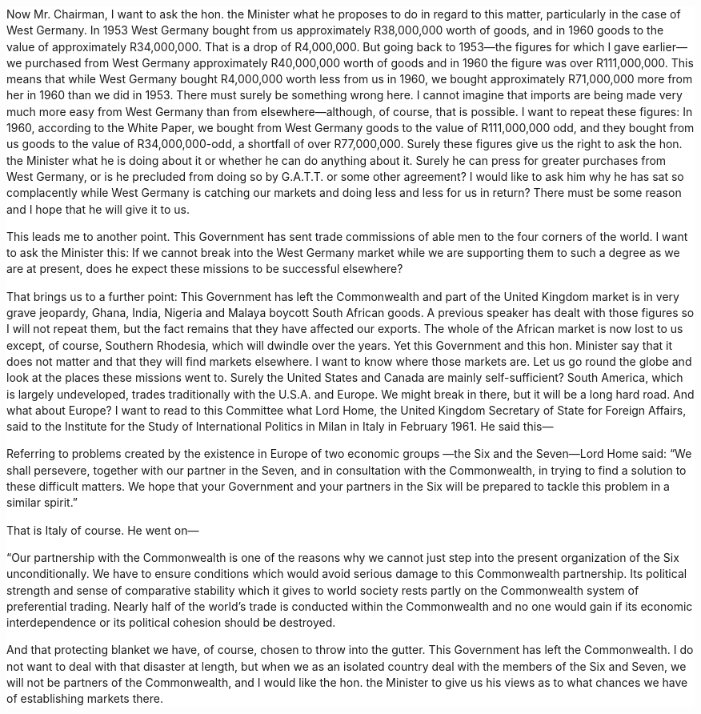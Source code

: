<p>Now Mr. Chairman, I want to ask the hon. the Minister what he proposes to do in regard to this matter, particularly in the case of West Germany. In 1953 West Germany bought from us approximately R38,000,000 worth of goods, and in 1960 goods to the value of approximately R34,000,000. That is a drop of R4,000,000. But going back to 1953&#x2014;the figures for which I gave earlier&#x2014;we purchased from West Germany approximately R40,000,000 worth of goods and in 1960 the figure was over R111,000,000. This means that while West Germany bought R4,000,000 worth less from us in 1960, we bought approximately R71,000,000 more from her in 1960 than we did in 1953. There must surely be something wrong here. I cannot imagine that imports are being made very much more easy from West Germany than from elsewhere&#x2014;although, of course, that is possible. I want to repeat these figures: In 1960, according to the White Paper, we bought from West Germany goods to the value of R111,000,000 odd, and they bought from us goods to the value of R34,000,000-odd, a shortfall of over R77,000,000. Surely these figures give us the right to ask the hon. the Minister what he is doing about it or whether he can do anything about it. Surely he can press for greater purchases from West Germany, or is he precluded from doing so by G.A.T.T. or some other agreement? I would like to ask him why he has sat so complacently while West Germany <span class="col_5993-5994" refersTo="page_0218"/>is catching our markets and doing less and less for us in return? There must be some reason and I hope that he will give it to us.</p>

<p>This leads me to another point. This Government has sent trade commissions of able men to the four corners of the world. I want to ask the Minister this: If we cannot break into the West Germany market while we are supporting them to such a degree as we are at present, does he expect these missions to be successful elsewhere?</p>

<p>That brings us to a further point: This Government has left the Commonwealth and part of the United Kingdom market is in very grave jeopardy, Ghana, India, Nigeria and Malaya boycott South African goods. A previous speaker has dealt with those figures so I will not repeat them, but the fact remains that they have affected our exports. The whole of the African market is now lost to us except, of course, Southern Rhodesia, which will dwindle over the years. Yet this Government and this hon. Minister say that it does not matter and that they will find markets elsewhere. I want to know where those markets are. Let us go round the globe and look at the places these missions went to. Surely the United States and Canada are mainly self-sufficient? South America, which is largely undeveloped, trades traditionally with the U.S.A. and Europe. We might break in there, but it will be a long hard road. And what about Europe? I want to read to this Committee what Lord Home, the United Kingdom Secretary of State for Foreign Affairs, said to the Institute for the Study of International Politics in Milan in Italy in February 1961. He said this&#x2014;</p>

<block name="quote">Referring to problems created by the existence in Europe of two economic groups &#x2014;the Six and the Seven&#x2014;Lord Home said: &#x201C;We shall persevere, together with our partner in the Seven, and in consultation with the Commonwealth, in trying to find a solution to these difficult matters. We hope that your Government and your partners in the Six will be prepared to tackle this problem in a similar spirit.&#x201D;</block>

<p>That is Italy of course. He went on&#x2014;</p>

<block name="quote">&#x201C;Our partnership with the Commonwealth is one of the reasons why we cannot just step into the present organization of the Six unconditionally. We have to ensure conditions which would avoid serious damage to this Commonwealth partnership. Its political strength and sense of comparative stability which it gives to world society rests partly on the Commonwealth system of preferential trading. Nearly half of the world&#x2019;s trade is conducted within the Commonwealth and no one would gain if its economic interdependence or its political cohesion should be destroyed.</block>

<p>And that protecting blanket we have, of course, chosen to throw into the gutter. This Government has left the Commonwealth. I do not want to deal with that disaster at length, but when we as an isolated country deal with the members of the Six and Seven, we will not be partners of the Commonwealth, and I would like the hon. the Minister to give us his views as to what chances we have of establishing markets there.</p>
